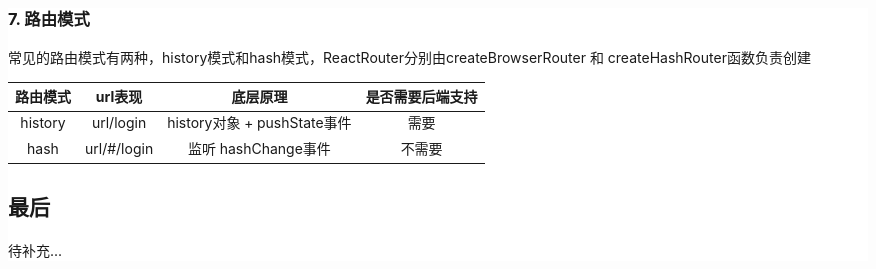 ### 7. 路由模式

常见的路由模式有两种，history模式和hash模式，ReactRouter分别由createBrowserRouter 和 createHashRouter函数负责创建

| 路由模式 |   url表现   |          底层原理           | 是否需要后端支持 |
| :------: | :---------: | :-------------------------: | :--------------: |
| history  |  url/login  | history对象 + pushState事件 |       需要       |
|   hash   | url/#/login |     监听 hashChange事件     |      不需要      |

## 最后

待补充...
